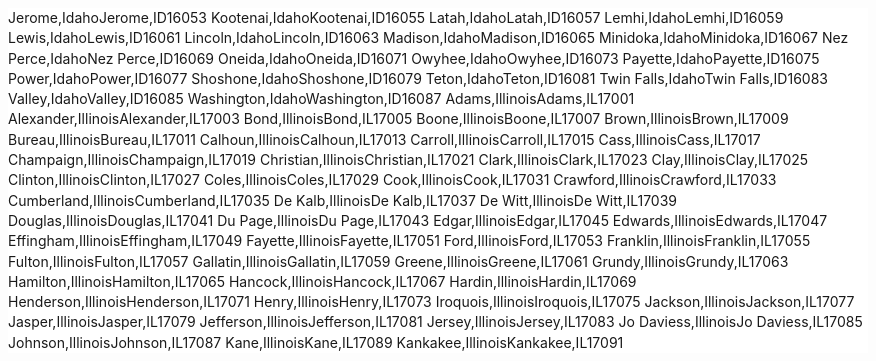   <tr><td>Jerome,Idaho</td><td>Jerome,ID</td><td>16053</td></tr>
  <tr><td>Kootenai,Idaho</td><td>Kootenai,ID</td><td>16055</td></tr>
  <tr><td>Latah,Idaho</td><td>Latah,ID</td><td>16057</td></tr>
  <tr><td>Lemhi,Idaho</td><td>Lemhi,ID</td><td>16059</td></tr>
  <tr><td>Lewis,Idaho</td><td>Lewis,ID</td><td>16061</td></tr>
  <tr><td>Lincoln,Idaho</td><td>Lincoln,ID</td><td>16063</td></tr>
  <tr><td>Madison,Idaho</td><td>Madison,ID</td><td>16065</td></tr>
  <tr><td>Minidoka,Idaho</td><td>Minidoka,ID</td><td>16067</td></tr>
  <tr><td>Nez Perce,Idaho</td><td>Nez Perce,ID</td><td>16069</td></tr>
  <tr><td>Oneida,Idaho</td><td>Oneida,ID</td><td>16071</td></tr>
  <tr><td>Owyhee,Idaho</td><td>Owyhee,ID</td><td>16073</td></tr>
  <tr><td>Payette,Idaho</td><td>Payette,ID</td><td>16075</td></tr>
  <tr><td>Power,Idaho</td><td>Power,ID</td><td>16077</td></tr>
  <tr><td>Shoshone,Idaho</td><td>Shoshone,ID</td><td>16079</td></tr>
  <tr><td>Teton,Idaho</td><td>Teton,ID</td><td>16081</td></tr>
  <tr><td>Twin Falls,Idaho</td><td>Twin Falls,ID</td><td>16083</td></tr>
  <tr><td>Valley,Idaho</td><td>Valley,ID</td><td>16085</td></tr>
  <tr><td>Washington,Idaho</td><td>Washington,ID</td><td>16087</td></tr>
  <tr><td>Adams,Illinois</td><td>Adams,IL</td><td>17001</td></tr>
  <tr><td>Alexander,Illinois</td><td>Alexander,IL</td><td>17003</td></tr>
  <tr><td>Bond,Illinois</td><td>Bond,IL</td><td>17005</td></tr>
  <tr><td>Boone,Illinois</td><td>Boone,IL</td><td>17007</td></tr>
  <tr><td>Brown,Illinois</td><td>Brown,IL</td><td>17009</td></tr>
  <tr><td>Bureau,Illinois</td><td>Bureau,IL</td><td>17011</td></tr>
  <tr><td>Calhoun,Illinois</td><td>Calhoun,IL</td><td>17013</td></tr>
  <tr><td>Carroll,Illinois</td><td>Carroll,IL</td><td>17015</td></tr>
  <tr><td>Cass,Illinois</td><td>Cass,IL</td><td>17017</td></tr>
  <tr><td>Champaign,Illinois</td><td>Champaign,IL</td><td>17019</td></tr>
  <tr><td>Christian,Illinois</td><td>Christian,IL</td><td>17021</td></tr>
  <tr><td>Clark,Illinois</td><td>Clark,IL</td><td>17023</td></tr>
  <tr><td>Clay,Illinois</td><td>Clay,IL</td><td>17025</td></tr>
  <tr><td>Clinton,Illinois</td><td>Clinton,IL</td><td>17027</td></tr>
  <tr><td>Coles,Illinois</td><td>Coles,IL</td><td>17029</td></tr>
  <tr><td>Cook,Illinois</td><td>Cook,IL</td><td>17031</td></tr>
  <tr><td>Crawford,Illinois</td><td>Crawford,IL</td><td>17033</td></tr>
  <tr><td>Cumberland,Illinois</td><td>Cumberland,IL</td><td>17035</td></tr>
  <tr><td>De Kalb,Illinois</td><td>De Kalb,IL</td><td>17037</td></tr>
  <tr><td>De Witt,Illinois</td><td>De Witt,IL</td><td>17039</td></tr>
  <tr><td>Douglas,Illinois</td><td>Douglas,IL</td><td>17041</td></tr>
  <tr><td>Du Page,Illinois</td><td>Du Page,IL</td><td>17043</td></tr>
  <tr><td>Edgar,Illinois</td><td>Edgar,IL</td><td>17045</td></tr>
  <tr><td>Edwards,Illinois</td><td>Edwards,IL</td><td>17047</td></tr>
  <tr><td>Effingham,Illinois</td><td>Effingham,IL</td><td>17049</td></tr>
  <tr><td>Fayette,Illinois</td><td>Fayette,IL</td><td>17051</td></tr>
  <tr><td>Ford,Illinois</td><td>Ford,IL</td><td>17053</td></tr>
  <tr><td>Franklin,Illinois</td><td>Franklin,IL</td><td>17055</td></tr>
  <tr><td>Fulton,Illinois</td><td>Fulton,IL</td><td>17057</td></tr>
  <tr><td>Gallatin,Illinois</td><td>Gallatin,IL</td><td>17059</td></tr>
  <tr><td>Greene,Illinois</td><td>Greene,IL</td><td>17061</td></tr>
  <tr><td>Grundy,Illinois</td><td>Grundy,IL</td><td>17063</td></tr>
  <tr><td>Hamilton,Illinois</td><td>Hamilton,IL</td><td>17065</td></tr>
  <tr><td>Hancock,Illinois</td><td>Hancock,IL</td><td>17067</td></tr>
  <tr><td>Hardin,Illinois</td><td>Hardin,IL</td><td>17069</td></tr>
  <tr><td>Henderson,Illinois</td><td>Henderson,IL</td><td>17071</td></tr>
  <tr><td>Henry,Illinois</td><td>Henry,IL</td><td>17073</td></tr>
  <tr><td>Iroquois,Illinois</td><td>Iroquois,IL</td><td>17075</td></tr>
  <tr><td>Jackson,Illinois</td><td>Jackson,IL</td><td>17077</td></tr>
  <tr><td>Jasper,Illinois</td><td>Jasper,IL</td><td>17079</td></tr>
  <tr><td>Jefferson,Illinois</td><td>Jefferson,IL</td><td>17081</td></tr>
  <tr><td>Jersey,Illinois</td><td>Jersey,IL</td><td>17083</td></tr>
  <tr><td>Jo Daviess,Illinois</td><td>Jo Daviess,IL</td><td>17085</td></tr>
  <tr><td>Johnson,Illinois</td><td>Johnson,IL</td><td>17087</td></tr>
  <tr><td>Kane,Illinois</td><td>Kane,IL</td><td>17089</td></tr>
  <tr><td>Kankakee,Illinois</td><td>Kankakee,IL</td><td>17091</td></tr>